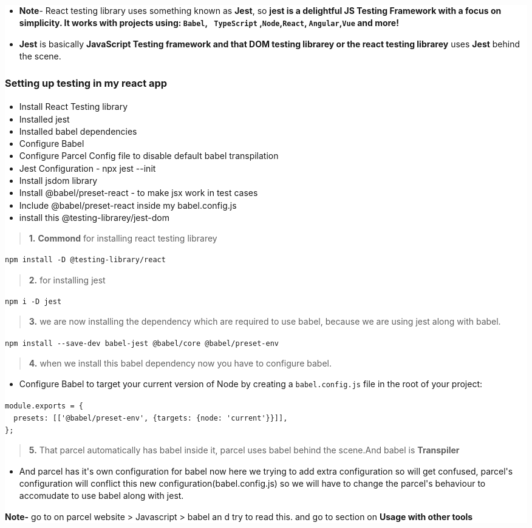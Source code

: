- **Note**- React testing library uses something known as **Jest**, so **jest is a delightful JS Testing Framework with a focus on simplicity. It works with projects using: `Babel`, ` TypeScript` ,`Node`,`React`, `Angular`,`Vue` and more!**

- **Jest** is basically **JavaScript Testing framework and that DOM testing librarey or the react testing librarey** uses **Jest** behind the scene.

### Setting up testing in my react app

- Install React Testing library
- Installed jest
- Installed babel dependencies
- Configure Babel
- Configure Parcel Config file to disable default babel
  transpilation
- Jest Configuration - npx jest --init
- Install jsdom library
- Install @babel/preset-react - to make jsx work in test cases
- Include @babel/preset-react inside my babel.config.js
- install this @testing-librarey/jest-dom

> **1.** **Commond** for installing react testing librarey

```
npm install -D @testing-library/react
```

> **2.** for installing jest

```
npm i -D jest
```

> **3.** we are now installing the dependency which are required to use babel, because we are using jest along with babel.

```
npm install --save-dev babel-jest @babel/core @babel/preset-env
```

> **4.** when we install this babel dependency now you have to configure babel.

- Configure Babel to target your current version of Node by creating a `babel.config.js` file in the root of your project:

```
module.exports = {
  presets: [['@babel/preset-env', {targets: {node: 'current'}}]],
};
```

> **5.** That parcel automatically has babel inside it, parcel uses babel behind the scene.And babel is **Transpiler**

- And parcel has it's own configuration for babel now here we trying to add extra configuration so will get confused, parcel's configuration will conflict this new configuration(babel.config.js) so we will have to change the parcel's behaviour to accomudate to use babel along with jest.

**Note-** go to on parcel website > Javascript > babel an d try to read this. and go to section on **Usage with other tools**
